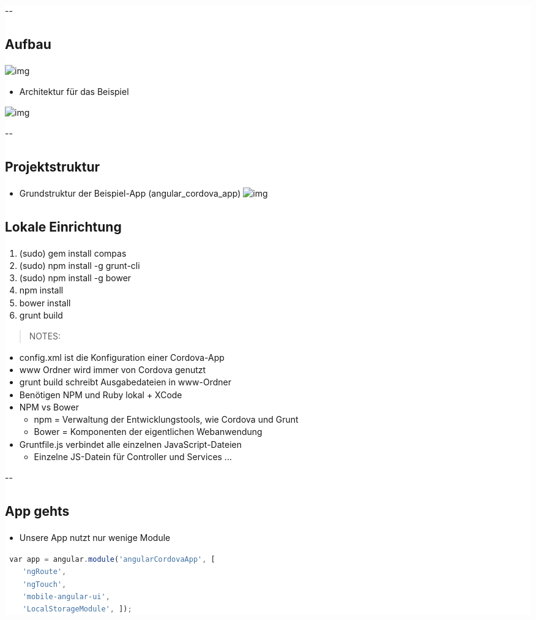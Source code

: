 --

## Aufbau

![img](assets/app_screenflow.png) 

* Architektur für das Beispiel

![img](assets/app_architecture.png) 


--

## Projektstruktur

* Grundstruktur der Beispiel-App (angular_cordova_app)
![img](assets/app_folder_structure.png) 

## Lokale Einrichtung 

1. (sudo) gem install compas 
2. (sudo) npm install -g grunt-cli 
3. (sudo) npm install -g bower 
4. npm install 
5. bower install 
6. grunt build 

>NOTES:
* config.xml ist die Konfiguration einer Cordova-App
* www Ordner wird immer von Cordova genutzt
* grunt build schreibt Ausgabedateien in www-Ordner
* Benötigen NPM und Ruby lokal + XCode
* NPM vs Bower
	* npm = Verwaltung der Entwicklungstools, wie Cordova und Grunt
    * Bower =  Komponenten der eigentlichen Webanwendung
* Gruntfile.js verbindet alle einzelnen JavaScript-Dateien
	* Einzelne JS-Datein für Controller und Services ...


--

## App gehts 

* Unsere App nutzt nur wenige Module

```javascript
￼var app = angular.module('angularCordovaApp', [ 
	'ngRoute',
	'ngTouch',
	'mobile-angular-ui',
	'LocalStorageModule', ]);
```
